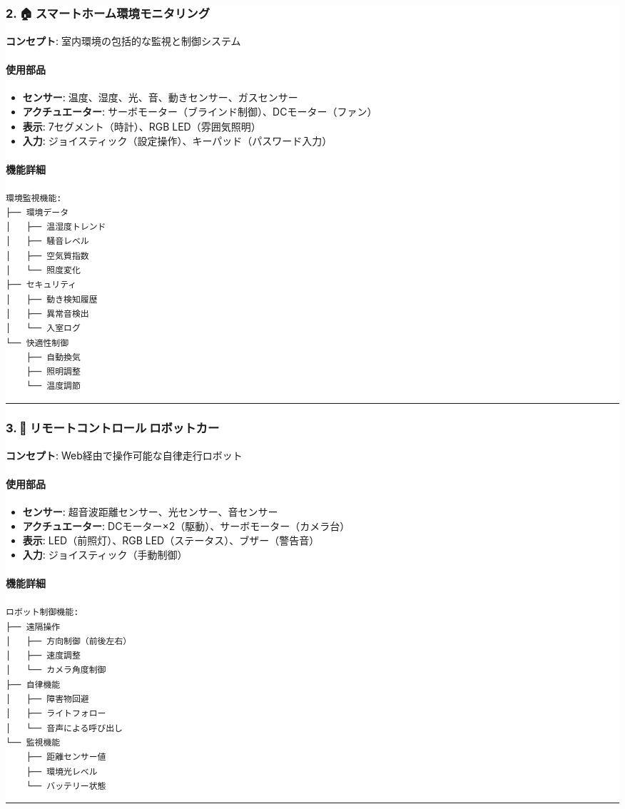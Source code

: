 
### 2. 🏠 スマートホーム環境モニタリング
**コンセプト**: 室内環境の包括的な監視と制御システム

#### 使用部品
- **センサー**: 温度、湿度、光、音、動きセンサー、ガスセンサー
- **アクチュエーター**: サーボモーター（ブラインド制御）、DCモーター（ファン）
- **表示**: 7セグメント（時計）、RGB LED（雰囲気照明）
- **入力**: ジョイスティック（設定操作）、キーパッド（パスワード入力）

#### 機能詳細
```
環境監視機能:
├── 環境データ
│   ├── 温湿度トレンド
│   ├── 騒音レベル
│   ├── 空気質指数
│   └── 照度変化
├── セキュリティ
│   ├── 動き検知履歴
│   ├── 異常音検出
│   └── 入室ログ
└── 快適性制御
    ├── 自動換気
    ├── 照明調整
    └── 温度調節
```

---

### 3. 🚗 リモートコントロール ロボットカー
**コンセプト**: Web経由で操作可能な自律走行ロボット

#### 使用部品
- **センサー**: 超音波距離センサー、光センサー、音センサー
- **アクチュエーター**: DCモーター×2（駆動）、サーボモーター（カメラ台）
- **表示**: LED（前照灯）、RGB LED（ステータス）、ブザー（警告音）
- **入力**: ジョイスティック（手動制御）

#### 機能詳細
```
ロボット制御機能:
├── 遠隔操作
│   ├── 方向制御（前後左右）
│   ├── 速度調整
│   └── カメラ角度制御
├── 自律機能
│   ├── 障害物回避
│   ├── ライトフォロー
│   └── 音声による呼び出し
└── 監視機能
    ├── 距離センサー値
    ├── 環境光レベル
    └── バッテリー状態
```

---